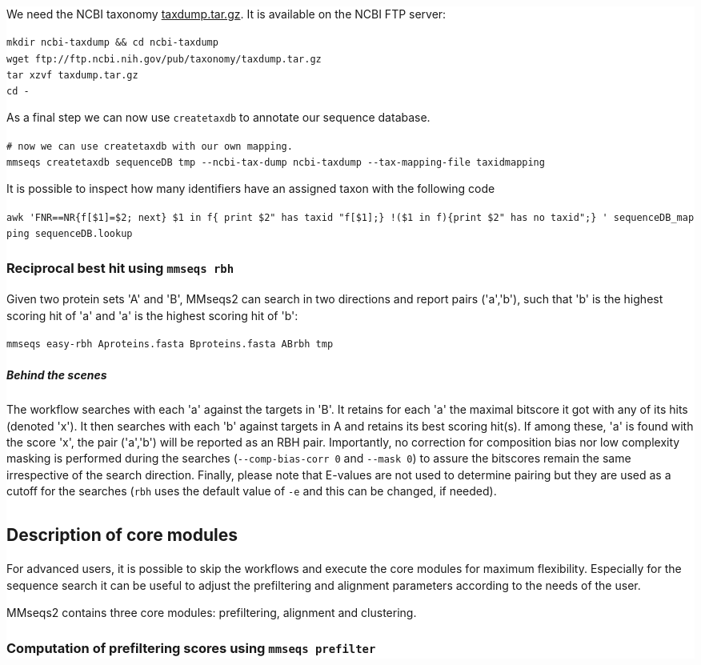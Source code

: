 We need the NCBI taxonomy [taxdump.tar.gz](ftp://ftp.ncbi.nih.gov/pub/taxonomy/taxdump.tar.gz). It is available on the NCBI FTP server:

```
mkdir ncbi-taxdump && cd ncbi-taxdump
wget ftp://ftp.ncbi.nih.gov/pub/taxonomy/taxdump.tar.gz
tar xzvf taxdump.tar.gz
cd -
```

As a final step we can now use `createtaxdb` to annotate our sequence database.

```
# now we can use createtaxdb with our own mapping.
mmseqs createtaxdb sequenceDB tmp --ncbi-tax-dump ncbi-taxdump --tax-mapping-file taxidmapping
```

It is possible to inspect how many identifiers have an assigned taxon with the following code

```
awk 'FNR==NR{f[$1]=$2; next} $1 in f{ print $2" has taxid "f[$1];} !($1 in f){print $2" has no taxid";} ' sequenceDB_mapping sequenceDB.lookup
```

### Reciprocal best hit using `mmseqs rbh`

Given two protein sets 'A' and 'B', MMseqs2 can search in two directions and report pairs ('a','b'), such that 'b' is the highest scoring hit of 'a' and 'a' is the highest scoring hit of 'b':

```
mmseqs easy-rbh Aproteins.fasta Bproteins.fasta ABrbh tmp
```

##### Behind the scenes

The workflow searches with each 'a' against the targets in 'B'. It retains for each 'a' the maximal bitscore it got with any of its hits (denoted 'x'). It then searches with each 'b' against targets in A and retains its best scoring hit(s). If among these, 'a' is found with the score 'x', the pair ('a','b') will be reported as an RBH pair.
Importantly, no correction for composition bias nor low complexity masking is performed during the searches (`--comp-bias-corr 0` and `--mask 0`) to assure the bitscores remain the same irrespective of the search direction.
Finally, please note that E-values are not used to determine pairing but they are used as a cutoff for the searches (`rbh` uses the default value of `-e` and this can be changed, if needed).

Description of core modules
---------------------------

For advanced users, it is possible to skip the workflows and execute the
core modules for maximum flexibility. Especially for the sequence search
it can be useful to adjust the prefiltering and alignment parameters
according to the needs of the user.

MMseqs2 contains three core modules: prefiltering, alignment and
clustering.

### Computation of prefiltering scores using `mmseqs prefilter`
